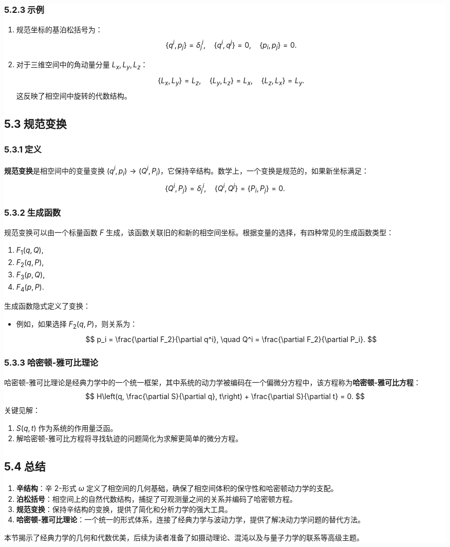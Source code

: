 ### **5.2.3 示例**
1. 规范坐标的基泊松括号为：
   $$
   \{ q^i, p_j \} = \delta^i_j, \quad \{ q^i, q^j \} = 0, \quad \{ p_i, p_j \} = 0.
   $$

2. 对于三维空间中的角动量分量 $L_x, L_y, L_z$：
   $$
   \{ L_x, L_y \} = L_z, \quad \{ L_y, L_z \} = L_x, \quad \{ L_z, L_x \} = L_y.
   $$
   这反映了相空间中旋转的代数结构。

## **5.3 规范变换**

### **5.3.1 定义**
**规范变换**是相空间中的变量变换 $(q^i, p_i) \to (Q^i, P_i)$，它保持辛结构。数学上，一个变换是规范的，如果新坐标满足：
$$
\{ Q^i, P_j \} = \delta^i_j, \quad \{ Q^i, Q^j \} = \{ P_i, P_j \} = 0.
$$

### **5.3.2 生成函数**
规范变换可以由一个标量函数 $F$ 生成，该函数关联旧的和新的相空间坐标。根据变量的选择，有四种常见的生成函数类型：
1. $F_1(q, Q)$,
2. $F_2(q, P)$,
3. $F_3(p, Q)$,
4. $F_4(p, P)$.

生成函数隐式定义了变换：
- 例如，如果选择 $F_2(q, P)$，则关系为：
  $$
  p_i = \frac{\partial F_2}{\partial q^i}, \quad Q^i = \frac{\partial F_2}{\partial P_i}.
  $$

### **5.3.3 哈密顿-雅可比理论**
哈密顿-雅可比理论是经典力学中的一个统一框架，其中系统的动力学被编码在一个偏微分方程中，该方程称为**哈密顿-雅可比方程**：
$$
H\left(q, \frac{\partial S}{\partial q}, t\right) + \frac{\partial S}{\partial t} = 0.
$$
关键见解：
1. $S(q, t)$ 作为系统的作用量泛函。
2. 解哈密顿-雅可比方程将寻找轨迹的问题简化为求解更简单的微分方程。

## **5.4 总结**

1. **辛结构**：辛 $2$-形式 $\omega$ 定义了相空间的几何基础，确保了相空间体积的保守性和哈密顿动力学的支配。
2. **泊松括号**：相空间上的自然代数结构，捕捉了可观测量之间的关系并编码了哈密顿方程。
3. **规范变换**：保持辛结构的变换，提供了简化和分析力学的强大工具。
4. **哈密顿-雅可比理论**：一个统一的形式体系，连接了经典力学与波动力学，提供了解决动力学问题的替代方法。

本节揭示了经典力学的几何和代数优美，后续为读者准备了如摄动理论、混沌以及与量子力学的联系等高级主题。
